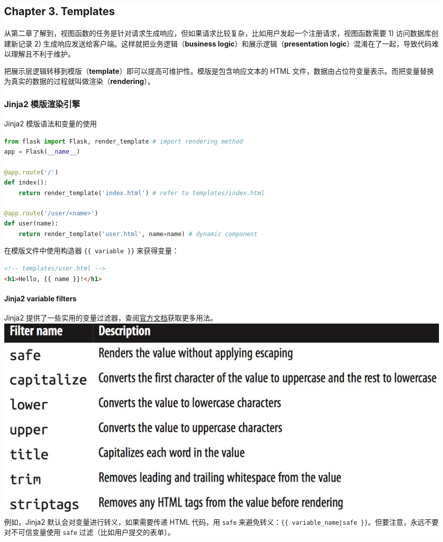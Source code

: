 ## Chapter 3. Templates
从第二章了解到，视图函数的任务是针对请求生成响应，但如果请求比较复杂，比如用户发起一个注册请求，视图函数需要 1) 访问数据库创建新记录 2) 生成响应发送给客户端。这样就把业务逻辑（**business logic**）和展示逻辑（**presentation logic**）混淆在了一起，导致代码难以理解且不利于维护。

把展示层逻辑转移到模版（**template**）即可以提高可维护性。模版是包含响应文本的 HTML 文件，数据由占位符变量表示。而把变量替换为真实的数据的过程就叫做渲染（**rendering**）。

### Jinja2 模版渲染引擎
Jinja2 模版语法和变量的使用

```python
from flask import Flask, render_template # import rendering method
app = Flask(__name__)

@app.route('/')
def index():
	return render_template('index.html') # refer to templates/index.html

@app.route('/user/<name>')
def user(name):
	return render_template('user.html', name=name) # dynamic component
```

在模版文件中使用构造器 `{{ variable }}` 来获得变量：
```html
<!-- templates/user.html -->
<h1>Hello, {{ name }}!</h1>
```

#### Jinja2 variable filters
Jinja2 提供了一些实用的变量过滤器，查阅[官方文档](http://jinja.pocoo.org/docs/2.10/templates/)获取更多用法。
![](DraggedImage-3.jpeg)
例如，Jinja2 默认会对变量进行转义，如果需要传递 HTML 代码，用 `safe` 来避免转义：`{{ variable_name|safe }}`。但要注意，永远不要对不可信变量使用 `safe` 过滤（比如用户提交的表单）。
